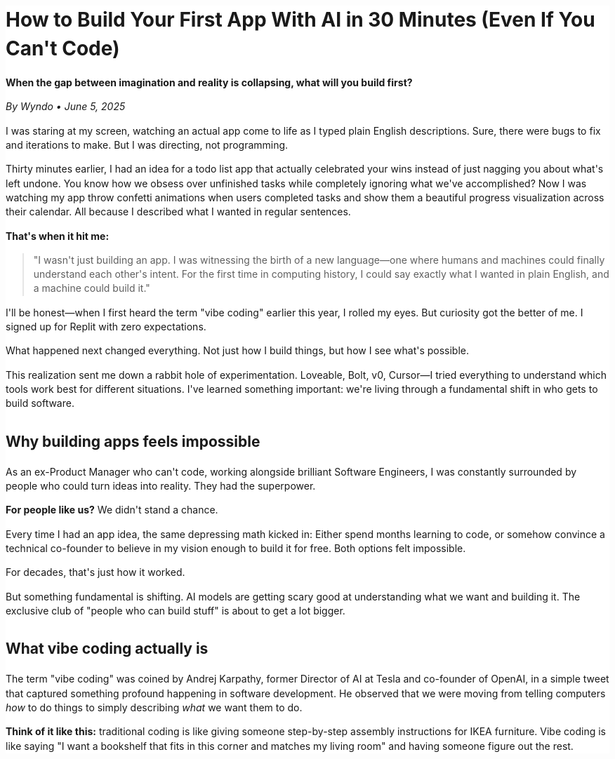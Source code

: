 # How to Build Your First App With AI in 30 Minutes (Even If You Can't Code)

**When the gap between imagination and reality is collapsing, what will you build first?**

_By Wyndo • June 5, 2025_

I was staring at my screen, watching an actual app come to life as I typed plain English descriptions. Sure, there were bugs to fix and iterations to make. But I was directing, not programming.

Thirty minutes earlier, I had an idea for a todo list app that actually celebrated your wins instead of just nagging you about what's left undone. You know how we obsess over unfinished tasks while completely ignoring what we've accomplished? Now I was watching my app throw confetti animations when users completed tasks and show them a beautiful progress visualization across their calendar. All because I described what I wanted in regular sentences.

**That's when it hit me:**

> "I wasn't just building an app. I was witnessing the birth of a new language—one where humans and machines could finally understand each other's intent. For the first time in computing history, I could say exactly what I wanted in plain English, and a machine could build it."

I'll be honest—when I first heard the term "vibe coding" earlier this year, I rolled my eyes. But curiosity got the better of me. I signed up for Replit with zero expectations.

What happened next changed everything. Not just how I build things, but how I see what's possible.

This realization sent me down a rabbit hole of experimentation. Loveable, Bolt, v0, Cursor—I tried everything to understand which tools work best for different situations. I've learned something important: we're living through a fundamental shift in who gets to build software.

## Why building apps feels impossible

As an ex-Product Manager who can't code, working alongside brilliant Software Engineers, I was constantly surrounded by people who could turn ideas into reality. They had the superpower.

**For people like us?** We didn't stand a chance.

Every time I had an app idea, the same depressing math kicked in: Either spend months learning to code, or somehow convince a technical co-founder to believe in my vision enough to build it for free. Both options felt impossible.

For decades, that's just how it worked.

But something fundamental is shifting. AI models are getting scary good at understanding what we want and building it. The exclusive club of "people who can build stuff" is about to get a lot bigger.

## What vibe coding actually is

The term "vibe coding" was coined by Andrej Karpathy, former Director of AI at Tesla and co-founder of OpenAI, in a simple tweet that captured something profound happening in software development. He observed that we were moving from telling computers _how_ to do things to simply describing _what_ we want them to do.

**Think of it like this:** traditional coding is like giving someone step-by-step assembly instructions for IKEA furniture. Vibe coding is like saying "I want a bookshelf that fits in this corner and matches my living room" and having someone figure out the rest.
